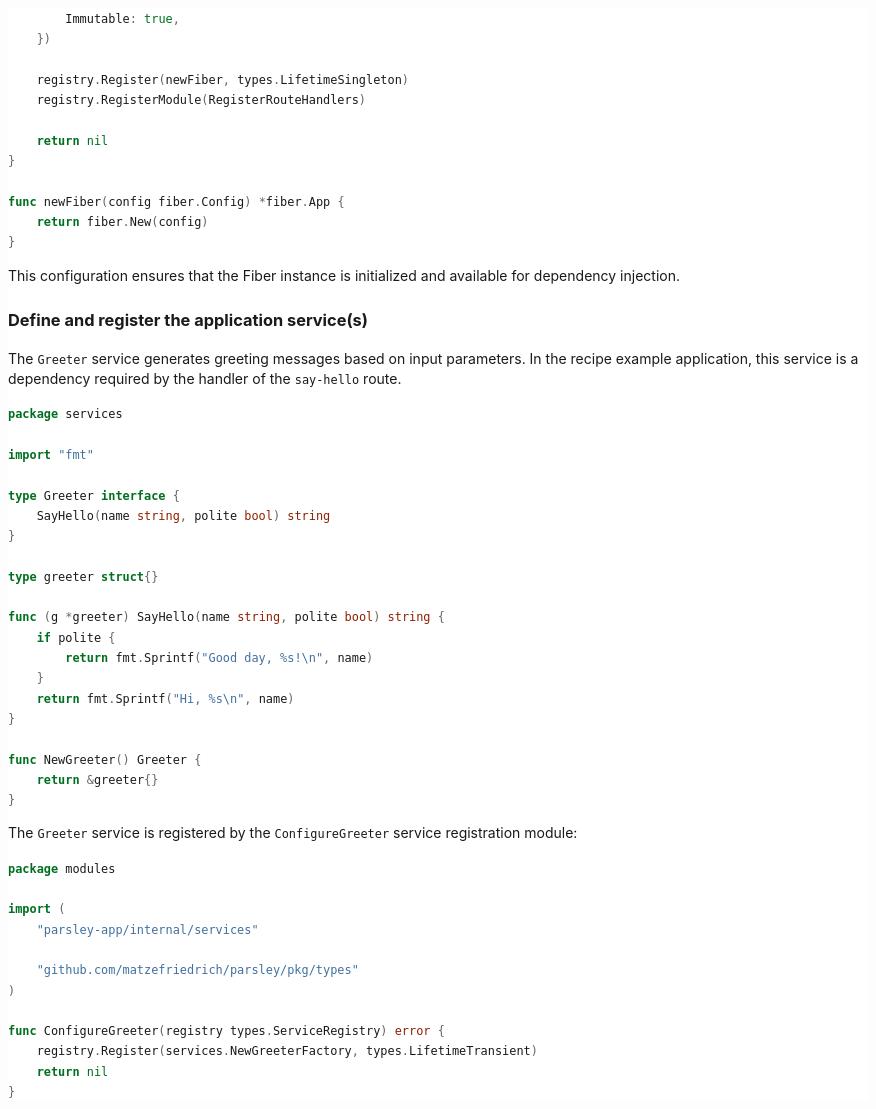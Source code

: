 ```go
		Immutable: true,
	})

	registry.Register(newFiber, types.LifetimeSingleton)
	registry.RegisterModule(RegisterRouteHandlers)

	return nil
}

func newFiber(config fiber.Config) *fiber.App {
	return fiber.New(config)
}

```

This configuration ensures that the Fiber instance is initialized and available for dependency injection.


### Define and register the application service(s)

The `Greeter` service generates greeting messages based on input parameters. In the recipe example application, this service is a dependency required by the handler of the `say-hello` route.

```go
package services

import "fmt"

type Greeter interface {
	SayHello(name string, polite bool) string
}

type greeter struct{}

func (g *greeter) SayHello(name string, polite bool) string {
	if polite {
		return fmt.Sprintf("Good day, %s!\n", name)
	}
	return fmt.Sprintf("Hi, %s\n", name)
}

func NewGreeter() Greeter {
	return &greeter{}
}
```

The `Greeter` service is registered by the `ConfigureGreeter` service registration module:

```go
package modules

import (
	"parsley-app/internal/services"

	"github.com/matzefriedrich/parsley/pkg/types"
)

func ConfigureGreeter(registry types.ServiceRegistry) error {
	registry.Register(services.NewGreeterFactory, types.LifetimeTransient)
	return nil
}
```
